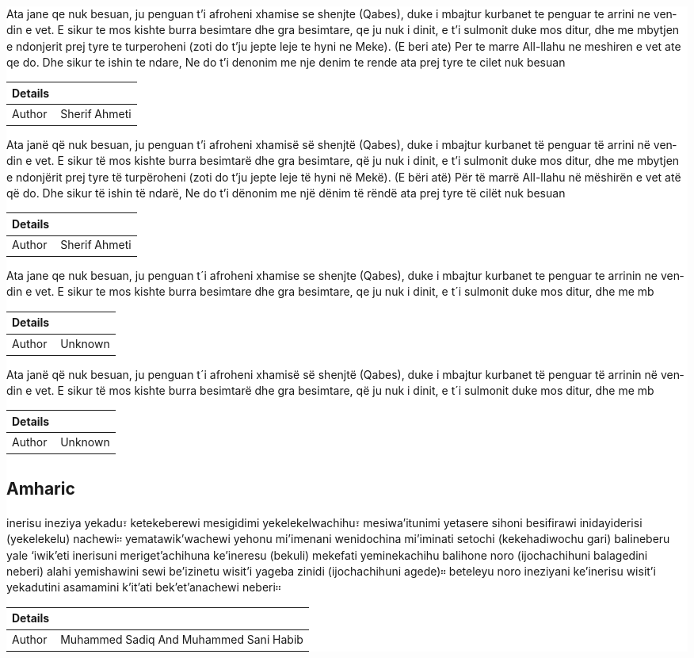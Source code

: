 
<div dir="ltr" lang="sq" style={{fontSize:'larger',backgroundColor:'#f8f9fa',padding:20}}>
Ata jane qe nuk besuan, ju penguan t’i afroheni xhamise se shenjte (Qabes), duke i mbajtur kurbanet te penguar te arrini ne vendin e vet. E sikur te mos kishte burra besimtare dhe gra besimtare, qe ju nuk i dinit, e t’i sulmonit duke mos ditur, dhe me mbytjen e ndonjerit prej tyre te turperoheni (zoti do t’ju jepte leje te hyni ne Meke). (E beri ate) Per te marre All-llahu ne meshiren e vet ate qe do. Dhe sikur te ishin te ndare, Ne do t’i denonim me nje denim te rende ata prej tyre te cilet nuk besuan
</div>
<div style={{backgroundColor:'#f8f9fa',padding:20, marginBottom: 10}}><table> <thead> <tr> <th>Details</th> <th></th> </tr> </thead> <tbody> <tr><td>Author</td><td>Sherif Ahmeti</td></tr></tbody></table></div>


<div dir="ltr" lang="sq" style={{fontSize:'larger',backgroundColor:'#f8f9fa',padding:20}}>
Ata janë që nuk besuan, ju penguan t’i afroheni xhamisë së shenjtë (Qabes), duke i mbajtur kurbanet të penguar të arrini në vendin e vet. E sikur të mos kishte burra besimtarë dhe gra besimtare, që ju nuk i dinit, e t’i sulmonit duke mos ditur, dhe me mbytjen e ndonjërit prej tyre të turpëroheni (zoti do t’ju jepte leje të hyni në Mekë). (E bëri atë) Për të marrë All-llahu në mëshirën e vet atë që do. Dhe sikur të ishin të ndarë, Ne do t’i dënonim me një dënim të rëndë ata prej tyre të cilët nuk besuan
</div>
<div style={{backgroundColor:'#f8f9fa',padding:20, marginBottom: 10}}><table> <thead> <tr> <th>Details</th> <th></th> </tr> </thead> <tbody> <tr><td>Author</td><td>Sherif Ahmeti</td></tr></tbody></table></div>


<div dir="ltr" lang="sq" style={{fontSize:'larger',backgroundColor:'#f8f9fa',padding:20}}>
Ata jane qe nuk besuan, ju penguan t´i afroheni xhamise se shenjte (Qabes), duke i mbajtur kurbanet te penguar te arrinin ne vendin e vet. E sikur te mos kishte burra besimtare dhe gra besimtare, qe ju nuk i dinit, e t´i sulmonit duke mos ditur, dhe me mb
</div>
<div style={{backgroundColor:'#f8f9fa',padding:20, marginBottom: 10}}><table> <thead> <tr> <th>Details</th> <th></th> </tr> </thead> <tbody> <tr><td>Author</td><td>Unknown</td></tr></tbody></table></div>


<div dir="ltr" lang="sq" style={{fontSize:'larger',backgroundColor:'#f8f9fa',padding:20}}>
Ata janë që nuk besuan, ju penguan t´i afroheni xhamisë së shenjtë (Qabes), duke i mbajtur kurbanet të penguar të arrinin në vendin e vet. E sikur të mos kishte burra besimtarë dhe gra besimtare, që ju nuk i dinit, e t´i sulmonit duke mos ditur, dhe me mb
</div>
<div style={{backgroundColor:'#f8f9fa',padding:20, marginBottom: 10}}><table> <thead> <tr> <th>Details</th> <th></th> </tr> </thead> <tbody> <tr><td>Author</td><td>Unknown</td></tr></tbody></table></div>

## Amharic


<div dir="ltr" lang="am" style={{fontSize:'larger',backgroundColor:'#f8f9fa',padding:20}}>
inerisu ineziya yekadu፣ ketekeberewi mesigidimi yekelekelwachihu፣ mesiwa’itunimi yetasere sihoni besifirawi inidayiderisi (yekelekelu) nachewi፡፡ yematawik’wachewi yehonu mi’imenani wenidochina mi’iminati setochi (kekehadiwochu gari) balineberu yale ‘iwik’eti inerisuni meriget’achihuna ke’ineresu (bekuli) mekefati yeminekachihu balihone noro (ijochachihuni balagedini neberi) alahi yemishawini sewi be’izinetu wisit’i yageba zinidi (ijochachihuni agede)፡፡ beteleyu noro ineziyani ke’inerisu wisit’i yekadutini asamamini k’it’ati bek’et’anachewi neberi፡፡
</div>
<div style={{backgroundColor:'#f8f9fa',padding:20, marginBottom: 10}}><table> <thead> <tr> <th>Details</th> <th></th> </tr> </thead> <tbody> <tr><td>Author</td><td>Muhammed Sadiq And Muhammed Sani Habib</td></tr></tbody></table></div>

